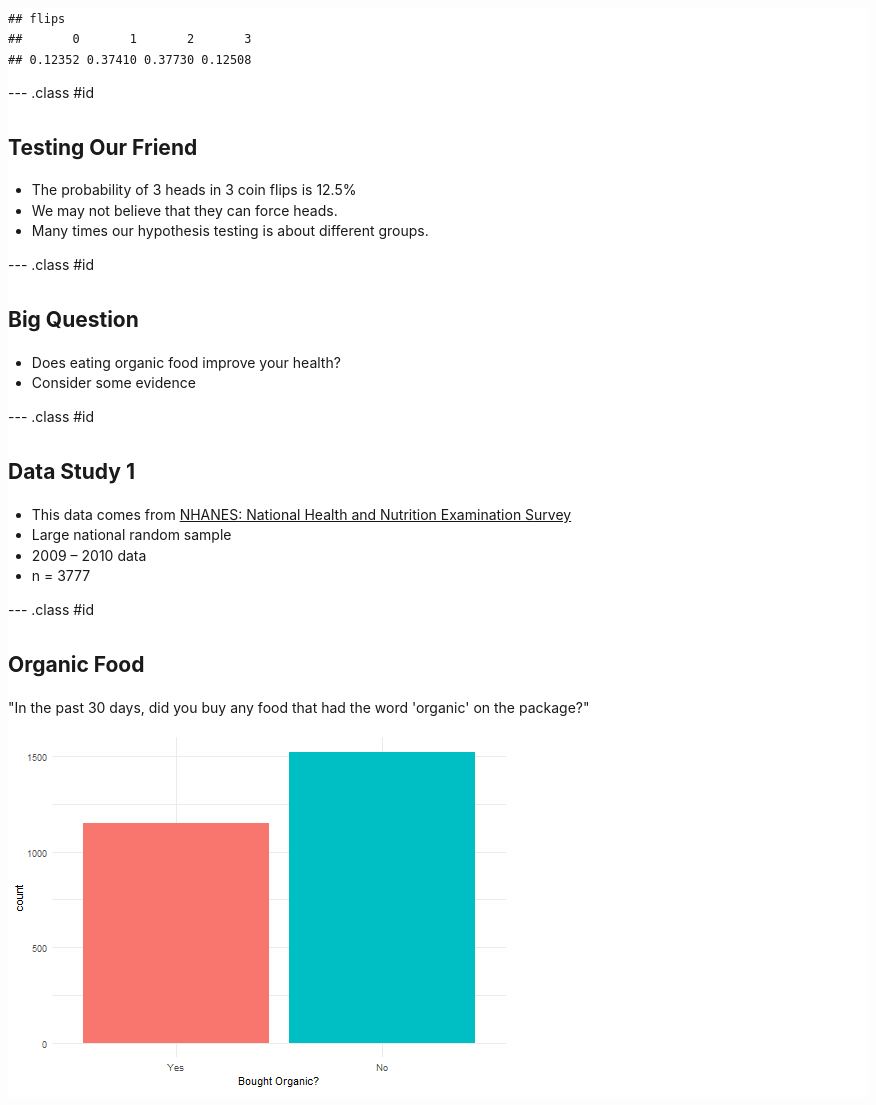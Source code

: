 ```
## flips
##       0       1       2       3 
## 0.12352 0.37410 0.37730 0.12508
```


--- .class #id

## Testing Our Friend

- The probability of 3 heads in 3 coin flips is 12.5%
- We may not believe that they can force heads. 
- Many times our hypothesis testing is about different groups. 


--- .class #id

## Big Question

- Does eating organic food improve your health? 
- Consider some evidence

--- .class #id

## Data Study 1

- This data comes from [NHANES: National Health and Nutrition Examination Survey](https://www.cdc.gov/nchs/nhanes/index.htm)
- Large national random sample
- 2009 – 2010 data
- n = 3777

--- .class #id

## Organic Food

"In the past 30 days, did you buy any food that had the word 'organic' on the package?"

![plot of chunk organic](figure/organic-1.png)

